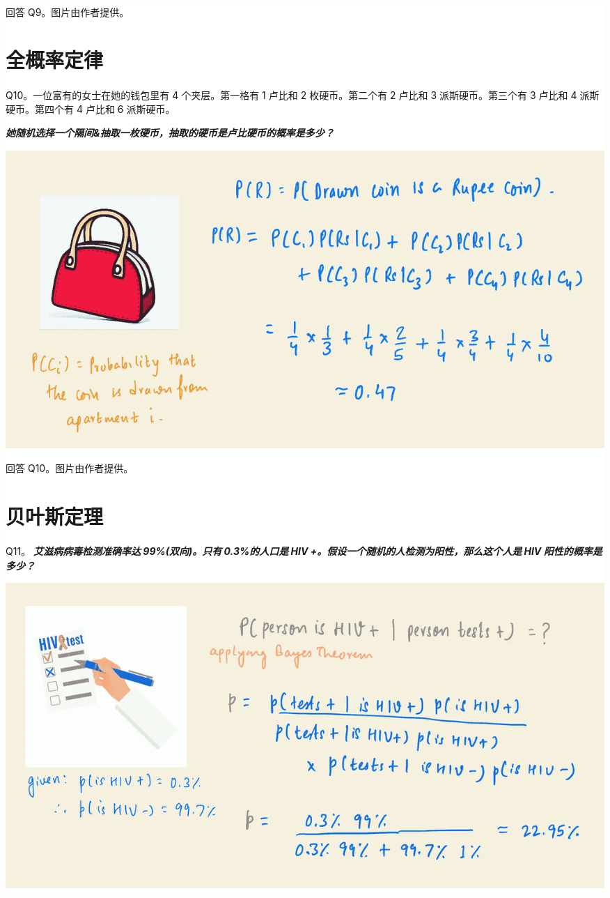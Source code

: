 回答 Q9。图片由作者提供。

# 全概率定律

Q10。一位富有的女士在她的钱包里有 4 个夹层。第一格有 1 卢比和 2 枚硬币。第二个有 2 卢比和 3 派斯硬币。第三个有 3 卢比和 4 派斯硬币。第四个有 4 卢比和 6 派斯硬币。

***她随机选择一个隔间&抽取一枚硬币，抽取的硬币是卢比硬币的概率是多少？***

![](img/d3cedb607ff6fe673ff8997c1fa1d65b.png)

回答 Q10。图片由作者提供。

# 贝叶斯定理

Q11。 ***艾滋病病毒检测准确率达 99%(双向)。只有 0.3%的人口是 HIV +。假设一个随机的人检测为阳性，那么这个人是 HIV 阳性的概率是多少？***

![](img/31e14a0f18de04e465a5490fb3873eaf.png)
